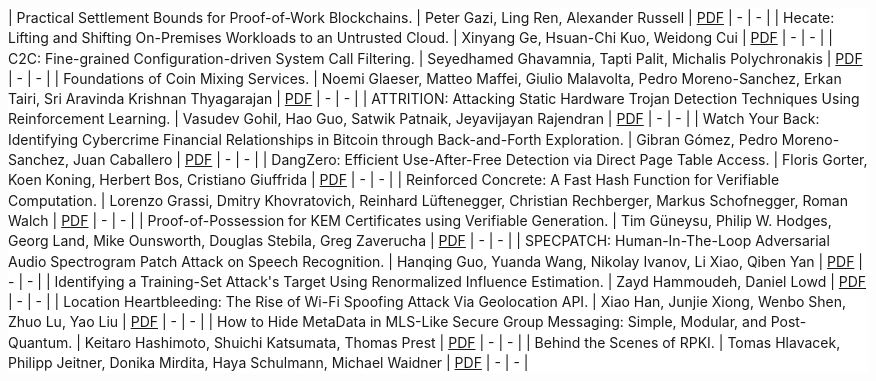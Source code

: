 | Practical Settlement Bounds for Proof-of-Work Blockchains.                                                                              | Peter Gazi, Ling Ren, Alexander Russell                                                                                                                                                       | [PDF](https://unpaywall.org/10.1145%2F3548606.3559368) | -      | -              |
| Hecate: Lifting and Shifting On-Premises Workloads to an Untrusted Cloud.                                                               | Xinyang Ge, Hsuan-Chi Kuo, Weidong Cui                                                                                                                                                        | [PDF](https://unpaywall.org/10.1145%2F3548606.3560592) | -      | -              |
| C2C: Fine-grained Configuration-driven System Call Filtering.                                                                           | Seyedhamed Ghavamnia, Tapti Palit, Michalis Polychronakis                                                                                                                                     | [PDF](https://unpaywall.org/10.1145%2F3548606.3559366) | -      | -              |
| Foundations of Coin Mixing Services.                                                                                                    | Noemi Glaeser, Matteo Maffei, Giulio Malavolta, Pedro Moreno-Sanchez, Erkan Tairi, Sri Aravinda Krishnan Thyagarajan                                                                          | [PDF](https://unpaywall.org/10.1145%2F3548606.3560637) | -      | -              |
| ATTRITION: Attacking Static Hardware Trojan Detection Techniques Using Reinforcement Learning.                                          | Vasudev Gohil, Hao Guo, Satwik Patnaik, Jeyavijayan Rajendran                                                                                                                                 | [PDF](https://unpaywall.org/10.1145%2F3548606.3560690) | -      | -              |
| Watch Your Back: Identifying Cybercrime Financial Relationships in Bitcoin through Back-and-Forth Exploration.                          | Gibran Gómez, Pedro Moreno-Sanchez, Juan Caballero                                                                                                                                            | [PDF](https://unpaywall.org/10.1145%2F3548606.3560587) | -      | -              |
| DangZero: Efficient Use-After-Free Detection via Direct Page Table Access.                                                              | Floris Gorter, Koen Koning, Herbert Bos, Cristiano Giuffrida                                                                                                                                  | [PDF](https://unpaywall.org/10.1145%2F3548606.3560625) | -      | -              |
| Reinforced Concrete: A Fast Hash Function for Verifiable Computation.                                                                   | Lorenzo Grassi, Dmitry Khovratovich, Reinhard Lüftenegger, Christian Rechberger, Markus Schofnegger, Roman Walch                                                                              | [PDF](https://unpaywall.org/10.1145%2F3548606.3560686) | -      | -              |
| Proof-of-Possession for KEM Certificates using Verifiable Generation.                                                                   | Tim Güneysu, Philip W. Hodges, Georg Land, Mike Ounsworth, Douglas Stebila, Greg Zaverucha                                                                                                    | [PDF](https://unpaywall.org/10.1145%2F3548606.3560560) | -      | -              |
| SPECPATCH: Human-In-The-Loop Adversarial Audio Spectrogram Patch Attack on Speech Recognition.                                          | Hanqing Guo, Yuanda Wang, Nikolay Ivanov, Li Xiao, Qiben Yan                                                                                                                                  | [PDF](https://unpaywall.org/10.1145%2F3548606.3560660) | -      | -              |
| Identifying a Training-Set Attack's Target Using Renormalized Influence Estimation.                                                     | Zayd Hammoudeh, Daniel Lowd                                                                                                                                                                   | [PDF](https://unpaywall.org/10.1145%2F3548606.3559335) | -      | -              |
| Location Heartbleeding: The Rise of Wi-Fi Spoofing Attack Via Geolocation API.                                                          | Xiao Han, Junjie Xiong, Wenbo Shen, Zhuo Lu, Yao Liu                                                                                                                                          | [PDF](https://unpaywall.org/10.1145%2F3548606.3560623) | -      | -              |
| How to Hide MetaData in MLS-Like Secure Group Messaging: Simple, Modular, and Post-Quantum.                                             | Keitaro Hashimoto, Shuichi Katsumata, Thomas Prest                                                                                                                                            | [PDF](https://unpaywall.org/10.1145%2F3548606.3560679) | -      | -              |
| Behind the Scenes of RPKI.                                                                                                              | Tomas Hlavacek, Philipp Jeitner, Donika Mirdita, Haya Schulmann, Michael Waidner                                                                                                              | [PDF](https://unpaywall.org/10.1145%2F3548606.3560645) | -      | -              |